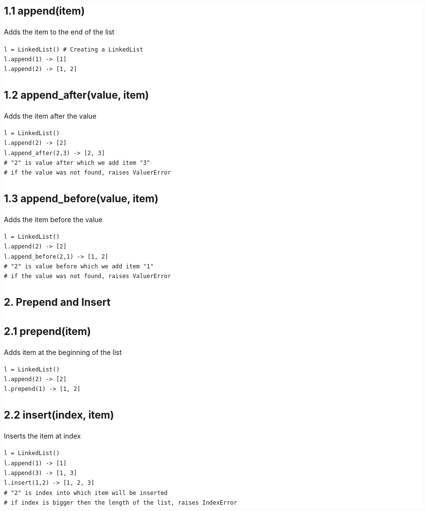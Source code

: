 ## 1.1 append(item)
Adds the item to the end of the list
```shell
l = LinkedList() # Creating a LinkedList 
l.append(1) -> [1]
l.append(2) -> [1, 2]
```

## 1.2 append_after(value, item)
Adds the item after the value 
```shell
l = LinkedList() 
l.append(2) -> [2]
l.append_after(2,3) -> [2, 3]
# "2" is value after which we add item "3" 
# if the value was not found, raises ValuerError
```

## 1.3 append_before(value, item)
Adds the item before the value 
```shell
l = LinkedList() 
l.append(2) -> [2]
l.append_before(2,1) -> [1, 2]
# "2" is value before which we add item "1" 
# if the value was not found, raises ValuerError
```


## 2. Prepend and Insert

## 2.1 prepend(item)
Adds item at the beginning of the list
```shell
l = LinkedList() 
l.append(2) -> [2]
l.prepend(1) -> [1, 2]
```

## 2.2 insert(index, item)
Inserts the item at index 
```shell
l = LinkedList() 
l.append(1) -> [1]
l.append(3) -> [1, 3]
l.insert(1,2) -> [1, 2, 3]
# "2" is index into which item will be inserted
# if index is bigger then the length of the list, raises IndexError
```
